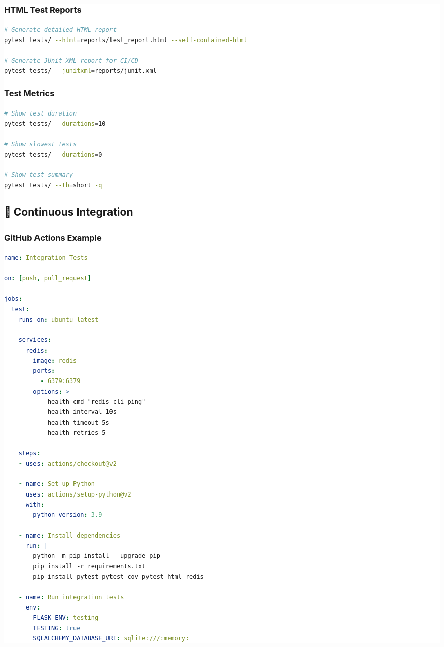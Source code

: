### HTML Test Reports
```bash
# Generate detailed HTML report
pytest tests/ --html=reports/test_report.html --self-contained-html

# Generate JUnit XML report for CI/CD
pytest tests/ --junitxml=reports/junit.xml
```

### Test Metrics
```bash
# Show test duration
pytest tests/ --durations=10

# Show slowest tests
pytest tests/ --durations=0

# Show test summary
pytest tests/ --tb=short -q
```

## 🔄 Continuous Integration

### GitHub Actions Example
```yaml
name: Integration Tests

on: [push, pull_request]

jobs:
  test:
    runs-on: ubuntu-latest
    
    services:
      redis:
        image: redis
        ports:
          - 6379:6379
        options: >-
          --health-cmd "redis-cli ping"
          --health-interval 10s
          --health-timeout 5s
          --health-retries 5
    
    steps:
    - uses: actions/checkout@v2
    
    - name: Set up Python
      uses: actions/setup-python@v2
      with:
        python-version: 3.9
    
    - name: Install dependencies
      run: |
        python -m pip install --upgrade pip
        pip install -r requirements.txt
        pip install pytest pytest-cov pytest-html redis
    
    - name: Run integration tests
      env:
        FLASK_ENV: testing
        TESTING: true
        SQLALCHEMY_DATABASE_URI: sqlite:///:memory:
```